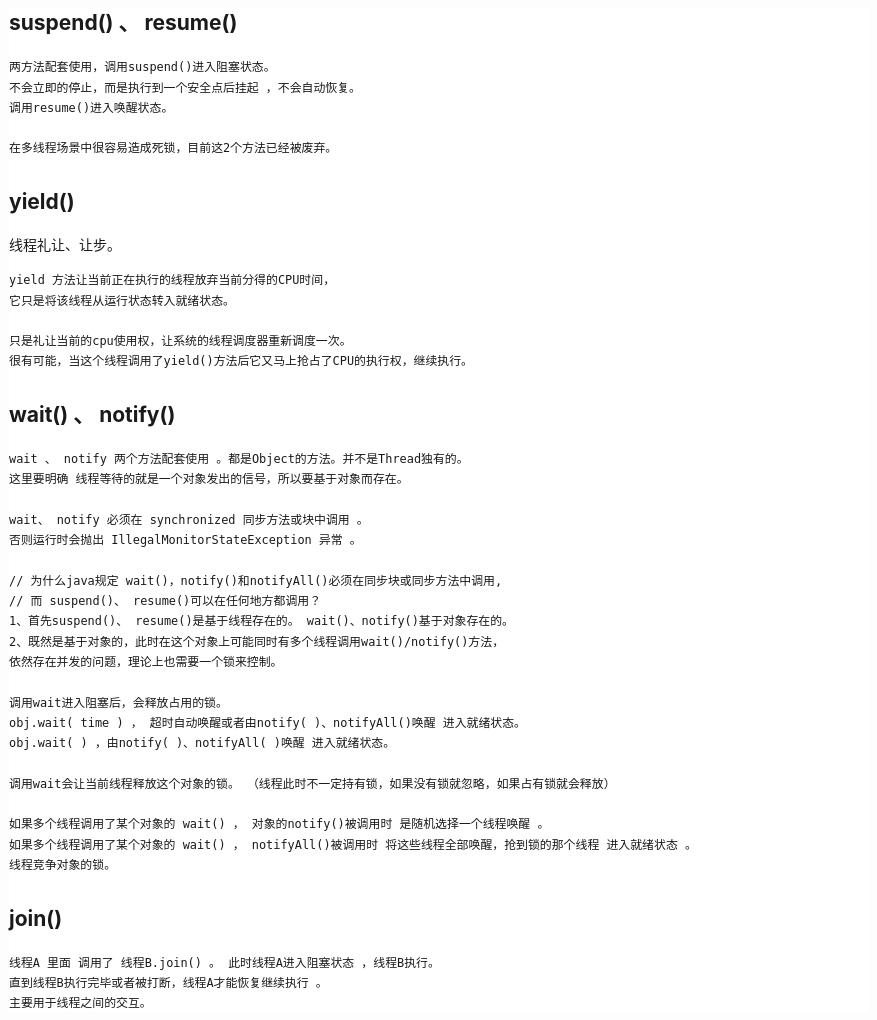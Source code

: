 ## suspend() 、 resume()
```text
两方法配套使用，调用suspend()进入阻塞状态。
不会立即的停止，而是执行到一个安全点后挂起 ，不会自动恢复。
调用resume()进入唤醒状态。

在多线程场景中很容易造成死锁，目前这2个方法已经被废弃。
```

## yield()
线程礼让、让步。
```text
yield 方法让当前正在执行的线程放弃当前分得的CPU时间，
它只是将该线程从运行状态转入就绪状态。

只是礼让当前的cpu使用权，让系统的线程调度器重新调度一次。
很有可能，当这个线程调用了yield()方法后它又马上抢占了CPU的执行权，继续执行。
```

##  wait() 、 notify()
```text
wait 、 notify 两个方法配套使用 。都是Object的方法。并不是Thread独有的。
这里要明确 线程等待的就是一个对象发出的信号，所以要基于对象而存在。

wait、 notify 必须在 synchronized 同步方法或块中调用 。
否则运行时会抛出 IllegalMonitorStateException 异常 。

// 为什么java规定 wait()，notify()和notifyAll()必须在同步块或同步方法中调用,
// 而 suspend()、 resume()可以在任何地方都调用？
1、首先suspend()、 resume()是基于线程存在的。 wait()、notify()基于对象存在的。
2、既然是基于对象的，此时在这个对象上可能同时有多个线程调用wait()/notify()方法，
依然存在并发的问题，理论上也需要一个锁来控制。

调用wait进入阻塞后，会释放占用的锁。
obj.wait( time ) ， 超时自动唤醒或者由notify( )、notifyAll()唤醒 进入就绪状态。
obj.wait( ) ，由notify( )、notifyAll( )唤醒 进入就绪状态。

调用wait会让当前线程释放这个对象的锁。 （线程此时不一定持有锁，如果没有锁就忽略，如果占有锁就会释放）

如果多个线程调用了某个对象的 wait() ， 对象的notify()被调用时 是随机选择一个线程唤醒 。
如果多个线程调用了某个对象的 wait() ， notifyAll()被调用时 将这些线程全部唤醒，抢到锁的那个线程 进入就绪状态 。
线程竞争对象的锁。
```

## join()
```text
线程A 里面 调用了 线程B.join() 。 此时线程A进入阻塞状态 ，线程B执行。
直到线程B执行完毕或者被打断，线程A才能恢复继续执行 。
主要用于线程之间的交互。
```
 